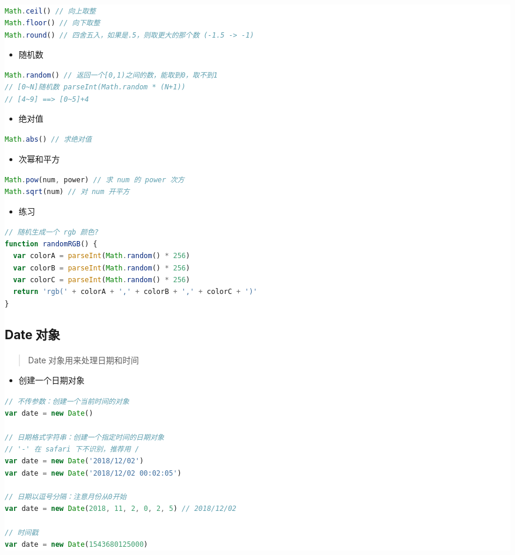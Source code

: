 ```js
Math.ceil() // 向上取整
Math.floor() // 向下取整
Math.round() // 四舍五入，如果是.5，则取更大的那个数 (-1.5 -> -1)
```

- 随机数

```js
Math.random() // 返回一个[0,1)之间的数，能取到0，取不到1
// [0~N]随机数 parseInt(Math.random * (N+1))
// [4~9] ==> [0~5]+4
```

- 绝对值

```js
Math.abs() // 求绝对值
```

- 次幂和平方

```js
Math.pow(num, power) // 求 num 的 power 次方
Math.sqrt(num) // 对 num 开平方
```

- 练习

```js
// 随机生成一个 rgb 颜色?
function randomRGB() {
  var colorA = parseInt(Math.random() * 256)
  var colorB = parseInt(Math.random() * 256)
  var colorC = parseInt(Math.random() * 256)
  return 'rgb(' + colorA + ',' + colorB + ',' + colorC + ')'
}
```

## Date 对象

> Date 对象用来处理日期和时间

- 创建一个日期对象

```js
// 不传参数：创建一个当前时间的对象
var date = new Date()

// 日期格式字符串：创建一个指定时间的日期对象
// '-' 在 safari 下不识别，推荐用 /
var date = new Date('2018/12/02')
var date = new Date('2018/12/02 00:02:05')

// 日期以逗号分隔：注意月份从0开始
var date = new Date(2018, 11, 2, 0, 2, 5) // 2018/12/02

// 时间戳
var date = new Date(1543680125000)
```
